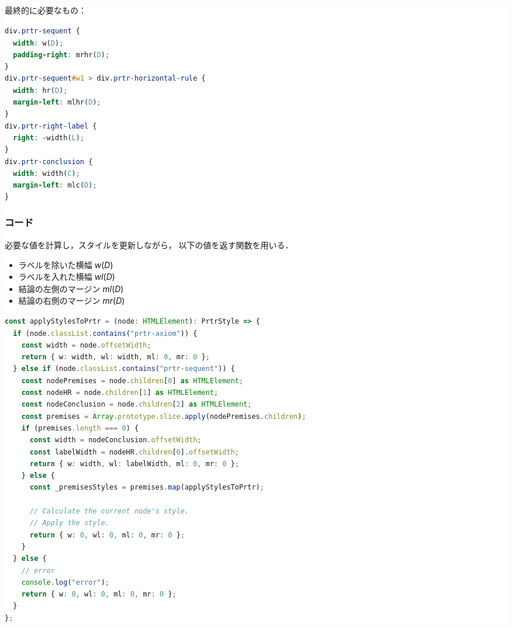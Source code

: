 最終的に必要なもの：

```css
div.prtr-sequent {
  width: w(D);
  padding-right: mrhr(D);
}
div.prtr-sequent#w1 > div.prtr-horizontal-rule {
  width: hr(D);
  margin-left: mlhr(D);
}
div.prtr-right-label {
  right: -width(L);
}
div.prtr-conclusion {
  width: width(C);
  margin-left: mlc(D);
}
```

### コード

必要な値を計算し，スタイルを更新しながら，
以下の値を返す関数を用いる．

- ラベルを除いた横幅 $w(D)$
- ラベルを入れた横幅 $wl(D)$
- 結論の左側のマージン $ml(D)$
- 結論の右側のマージン $mr(D)$

```ts
const applyStylesToPrtr = (node: HTMLElement): PrtrStyle => {
  if (node.classList.contains("prtr-axiom")) {
    const width = node.offsetWidth;
    return { w: width, wl: width, ml: 0, mr: 0 };
  } else if (node.classList.contains("prtr-sequent")) {
    const nodePremises = node.children[0] as HTMLElement;
    const nodeHR = node.children[1] as HTMLElement;
    const nodeConclusion = node.children[2] as HTMLElement;
    const premises = Array.prototype.slice.apply(nodePremises.children);
    if (premises.length === 0) {
      const width = nodeConclusion.offsetWidth;
      const labelWidth = nodeHR.children[0].offsetWidth;
      return { w: width, wl: labelWidth, ml: 0, mr: 0 };
    } else {
      const _premisesStyles = premises.map(applyStylesToPrtr);

      // Calculate the current node's style.
      // Apply the style.
      return { w: 0, wl: 0, ml: 0, mr: 0 };
    }
  } else {
    // error
    console.log("error");
    return { w: 0, wl: 0, ml: 0, mr: 0 };
  }
};
```
